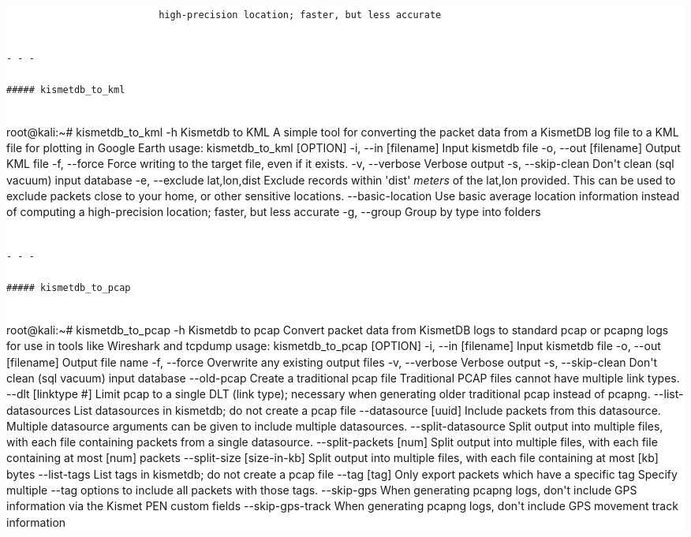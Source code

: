                                high-precision location; faster, but less accurate
 ```
 
 - - -
 
 ##### kismetdb_to_kml
 
 
 ```
 root@kali:~# kismetdb_to_kml -h
 Kismetdb to KML
 A simple tool for converting the packet data from a KismetDB log file to
 a KML file for plotting in Google Earth
 usage: kismetdb_to_kml [OPTION]
  -i, --in [filename]          Input kismetdb file
  -o, --out [filename]         Output KML file
  -f, --force                  Force writing to the target file, even if it exists.
  -v, --verbose                Verbose output
  -s, --skip-clean             Don't clean (sql vacuum) input database
  -e, --exclude lat,lon,dist   Exclude records within 'dist' *meters* of the lat,lon
                               provided.  This can be used to exclude packets close to
                               your home, or other sensitive locations.
  --basic-location             Use basic average location information instead of computing a
                               high-precision location; faster, but less accurate
  -g, --group                  Group by type into folders
 ```
 
 - - -
 
 ##### kismetdb_to_pcap
 
 
 ```
 root@kali:~# kismetdb_to_pcap -h
 Kismetdb to pcap
 Convert packet data from KismetDB logs to standard pcap or pcapng logs for use in
 tools like Wireshark and tcpdump
 usage: kismetdb_to_pcap [OPTION]
  -i, --in [filename]            Input kismetdb file
  -o, --out [filename]           Output file name
  -f, --force                    Overwrite any existing output files
  -v, --verbose                  Verbose output
  -s, --skip-clean               Don't clean (sql vacuum) input database
      --old-pcap                 Create a traditional pcap file
                                 Traditional PCAP files cannot have multiple link types.
      --dlt [linktype #]         Limit pcap to a single DLT (link type); necessary when
                                 generating older traditional pcap instead of pcapng.
      --list-datasources         List datasources in kismetdb; do not create a pcap file
      --datasource [uuid]        Include packets from this datasource.  Multiple datasource
                                 arguments can be given to include multiple datasources.
      --split-datasource         Split output into multiple files, with each file containing
                                 packets from a single datasource.
      --split-packets [num]      Split output into multiple files, with each file containing
                                 at most [num] packets
      --split-size [size-in-kb]  Split output into multiple files, with each file containing
                                 at most [kb] bytes
      --list-tags                List tags in kismetdb; do not create a pcap file
      --tag [tag]                Only export packets which have a specific tag
                                 Specify multiple --tag options to include all packets with
                                 those tags.
      --skip-gps                 When generating pcapng logs, don't include GPS information
                                 via the Kismet PEN custom fields
      --skip-gps-track           When generating pcapng logs, don't include GPS movement
                                 track information
 